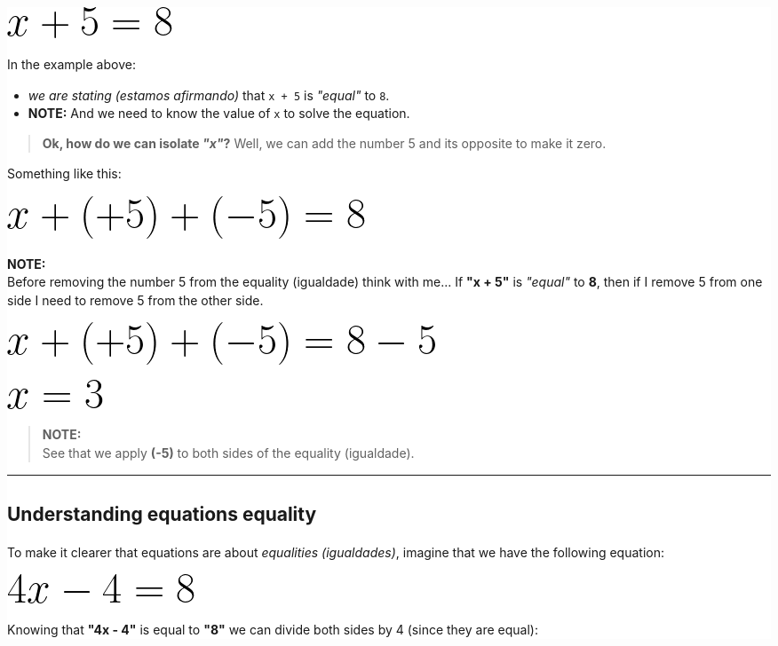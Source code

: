 ![img](images/intro-to-equations-01.png)  


In the example above:

 - *we are stating (estamos afirmando)* that `x + 5` is *"equal"* to `8`.
 - **NOTE:** And we need to know the value of `x` to solve the equation.

> **Ok, how do we can isolate *"x"*?**
> Well, we can add the number 5 and its opposite to make it zero.

Something like this:

![img](images/intro-to-equations-02.png)  


**NOTE:**  
Before removing the number 5 from the equality (igualdade) think with me... If **"x + 5"** is *"equal"* to **8**, then if I remove 5 from one side I need to remove 5 from the other side.

![img](images/intro-to-equations-03.png)  


> **NOTE:**  
> See that we apply **(-5)** to both sides of the equality (igualdade).





---

<div id="understanding-equations-equality"></div>

## Understanding equations equality

To make it clearer that equations are about *equalities (igualdades)*, imagine that we have the following equation:

![img](images/uee-01.png)  


Knowing that **"4x - 4"** is equal to **"8"** we can divide both sides by 4 (since they are equal):
